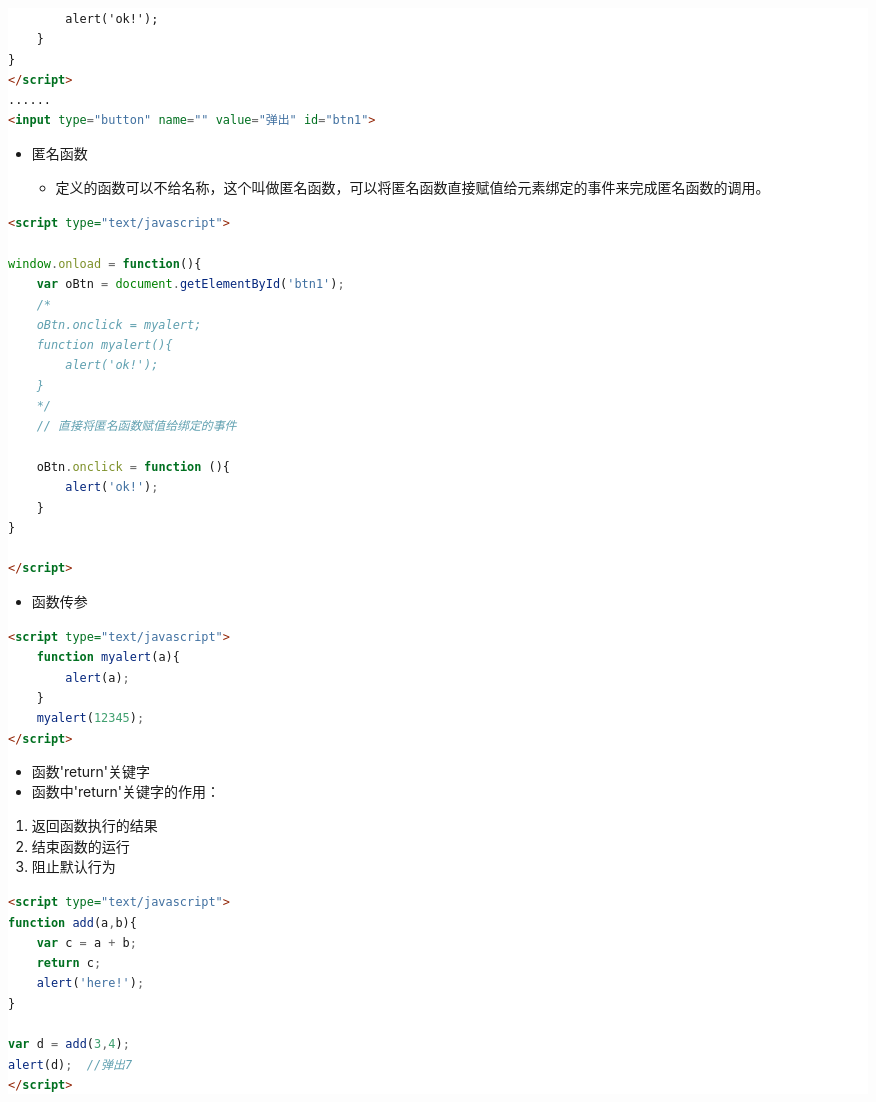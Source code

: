 ```html
        alert('ok!');
    }
}    
</script>
......
<input type="button" name="" value="弹出" id="btn1">
```
- 匿名函数

  - 定义的函数可以不给名称，这个叫做匿名函数，可以将匿名函数直接赋值给元素绑定的事件来完成匿名函数的调用。
```html
<script type="text/javascript">

window.onload = function(){
    var oBtn = document.getElementById('btn1');
    /*
    oBtn.onclick = myalert;
    function myalert(){
        alert('ok!');
    }
    */
    // 直接将匿名函数赋值给绑定的事件

    oBtn.onclick = function (){
        alert('ok!');
    }
}

</script>
```
- 函数传参
```html
<script type="text/javascript">
    function myalert(a){
        alert(a);
    }
    myalert(12345);
</script>
```
- 函数'return'关键字 
- 函数中'return'关键字的作用：
1. 返回函数执行的结果
2. 结束函数的运行
3. 阻止默认行为
```html
<script type="text/javascript">
function add(a,b){
    var c = a + b;
    return c;
    alert('here!');
}

var d = add(3,4);
alert(d);  //弹出7
</script>
```
